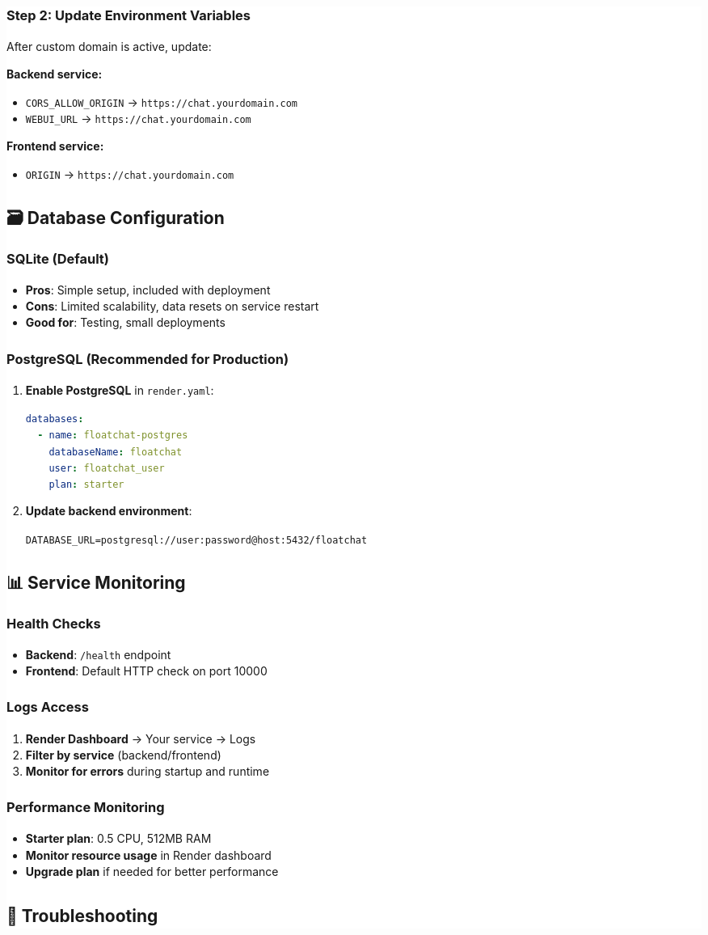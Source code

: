 ### Step 2: Update Environment Variables

After custom domain is active, update:

**Backend service:**
- `CORS_ALLOW_ORIGIN` → `https://chat.yourdomain.com`
- `WEBUI_URL` → `https://chat.yourdomain.com`

**Frontend service:**
- `ORIGIN` → `https://chat.yourdomain.com`

## 🗃️ Database Configuration

### SQLite (Default)
- **Pros**: Simple setup, included with deployment
- **Cons**: Limited scalability, data resets on service restart
- **Good for**: Testing, small deployments

### PostgreSQL (Recommended for Production)
1. **Enable PostgreSQL** in `render.yaml`:
   ```yaml
   databases:
     - name: floatchat-postgres
       databaseName: floatchat
       user: floatchat_user
       plan: starter
   ```

2. **Update backend environment**:
   ```
   DATABASE_URL=postgresql://user:password@host:5432/floatchat
   ```

## 📊 Service Monitoring

### Health Checks
- **Backend**: `/health` endpoint
- **Frontend**: Default HTTP check on port 10000

### Logs Access
1. **Render Dashboard** → Your service → Logs
2. **Filter by service** (backend/frontend)
3. **Monitor for errors** during startup and runtime

### Performance Monitoring
- **Starter plan**: 0.5 CPU, 512MB RAM
- **Monitor resource usage** in Render dashboard
- **Upgrade plan** if needed for better performance

## 🔧 Troubleshooting
